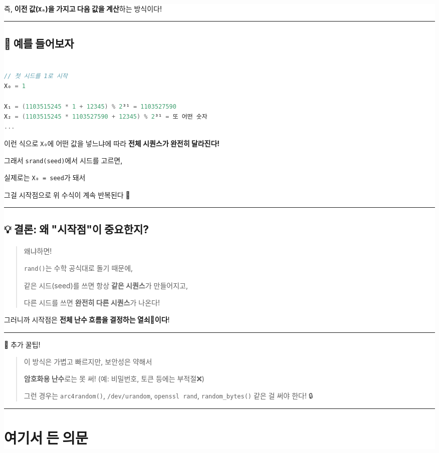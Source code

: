 즉, **이전 값(`Xₙ`)을 가지고 다음 값을 계산**하는 방식이다!

---

## 🧪 예를 들어보자

```c

// 첫 시드를 1로 시작
X₀ = 1

X₁ = (1103515245 * 1 + 12345) % 2³¹ = 1103527590
X₂ = (1103515245 * 1103527590 + 12345) % 2³¹ = 또 어떤 숫자
...

```

이런 식으로 `X₀`에 어떤 값을 넣느냐에 따라 **전체 시퀀스가 완전히 달라진다!**

그래서 `srand(seed)`에서 시드를 고르면,

실제로는 `X₀ = seed`가 돼서

그걸 시작점으로 위 수식이 계속 반복된다 🔁

---

## 💡 결론: 왜 "시작점"이 중요한지?

> 왜냐하면!
> 
> 
> `rand()`는 수학 공식대로 돌기 때문에,
> 
> 같은 시드(seed)를 쓰면 항상 **같은 시퀀스**가 만들어지고,
> 
> 다른 시드를 쓰면 **완전히 다른 시퀀스**가 나온다!
> 

그러니까 시작점은 **전체 난수 흐름을 결정하는 열쇠🔑이다**!

---

🤖 추가 꿀팁!

> 이 방식은 가볍고 빠르지만, 보안성은 약해서
> 
> 
> **암호화용 난수**로는 못 써! (예: 비밀번호, 토큰 등에는 부적절❌)
> 
> 그런 경우는 `arc4random()`, `/dev/urandom`, `openssl rand`, `random_bytes()` 같은 걸 써야 한다! 🔒
> 

---

# 여기서 든 의문
